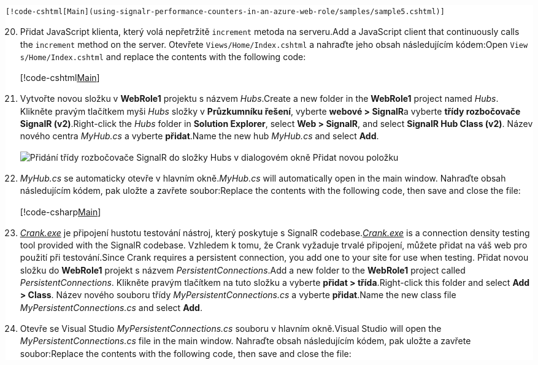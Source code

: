     [!code-cshtml[Main](using-signalr-performance-counters-in-an-azure-web-role/samples/sample5.cshtml)]
    
20. <span data-ttu-id="95409-158">Přidat JavaScript klienta, který volá nepřetržitě `increment` metoda na serveru.</span><span class="sxs-lookup"><span data-stu-id="95409-158">Add a JavaScript client that continuously calls the `increment` method on the server.</span></span> <span data-ttu-id="95409-159">Otevřete `Views/Home/Index.cshtml` a nahraďte jeho obsah následujícím kódem:</span><span class="sxs-lookup"><span data-stu-id="95409-159">Open `Views/Home/Index.cshtml` and replace the contents with the following code:</span></span>

    [!code-cshtml[Main](using-signalr-performance-counters-in-an-azure-web-role/samples/sample6.cshtml)]
    
21. <span data-ttu-id="95409-160">Vytvořte novou složku v **WebRole1** projektu s názvem *Hubs*.</span><span class="sxs-lookup"><span data-stu-id="95409-160">Create a new folder in the **WebRole1** project named *Hubs*.</span></span> <span data-ttu-id="95409-161">Klikněte pravým tlačítkem myši *Hubs* složky v **Průzkumníku řešení**, vyberte **webové &gt; SignalR**a vyberte **třídy rozbočovače SignalR (v2)**.</span><span class="sxs-lookup"><span data-stu-id="95409-161">Right-click the *Hubs* folder in **Solution Explorer**, select **Web &gt; SignalR**, and select **SignalR Hub Class (v2)**.</span></span> <span data-ttu-id="95409-162">Název nového centra *MyHub.cs* a vyberte **přidat**.</span><span class="sxs-lookup"><span data-stu-id="95409-162">Name the new hub *MyHub.cs* and select **Add**.</span></span>

    ![Přidání třídy rozbočovače SignalR do složky Hubs v dialogovém okně Přidat novou položku](using-signalr-performance-counters-in-an-azure-web-role/_static/image13.png)

22. <span data-ttu-id="95409-164">*MyHub.cs* se automaticky otevře v hlavním okně.</span><span class="sxs-lookup"><span data-stu-id="95409-164">*MyHub.cs* will automatically open in the main window.</span></span> <span data-ttu-id="95409-165">Nahraďte obsah následujícím kódem, pak uložte a zavřete soubor:</span><span class="sxs-lookup"><span data-stu-id="95409-165">Replace the contents with the following code, then save and close the file:</span></span>

    [!code-csharp[Main](using-signalr-performance-counters-in-an-azure-web-role/samples/sample7.cs)]
    
23. <span data-ttu-id="95409-166">*[Crank.exe](signalr-connection-density-testing-with-crank.md)*  je připojení hustotu testování nástroj, který poskytuje s SignalR codebase.</span><span class="sxs-lookup"><span data-stu-id="95409-166">*[Crank.exe](signalr-connection-density-testing-with-crank.md)* is a connection density testing tool provided with the SignalR codebase.</span></span> <span data-ttu-id="95409-167">Vzhledem k tomu, že Crank vyžaduje trvalé připojení, můžete přidat na váš web pro použití při testování.</span><span class="sxs-lookup"><span data-stu-id="95409-167">Since Crank requires a persistent connection, you add one to your site for use when testing.</span></span> <span data-ttu-id="95409-168">Přidat novou složku do **WebRole1** projekt s názvem *PersistentConnections*.</span><span class="sxs-lookup"><span data-stu-id="95409-168">Add a new folder to the **WebRole1** project called *PersistentConnections*.</span></span> <span data-ttu-id="95409-169">Klikněte pravým tlačítkem na tuto složku a vyberte **přidat &gt; třída**.</span><span class="sxs-lookup"><span data-stu-id="95409-169">Right-click this folder and select **Add &gt; Class**.</span></span> <span data-ttu-id="95409-170">Název nového souboru třídy *MyPersistentConnections.cs* a vyberte **přidat**.</span><span class="sxs-lookup"><span data-stu-id="95409-170">Name the new class file *MyPersistentConnections.cs* and select **Add**.</span></span>

24. <span data-ttu-id="95409-171">Otevře se Visual Studio *MyPersistentConnections.cs* souboru v hlavním okně.</span><span class="sxs-lookup"><span data-stu-id="95409-171">Visual Studio will open the *MyPersistentConnections.cs* file in the main window.</span></span> <span data-ttu-id="95409-172">Nahraďte obsah následujícím kódem, pak uložte a zavřete soubor:</span><span class="sxs-lookup"><span data-stu-id="95409-172">Replace the contents with the following code, then save and close the file:</span></span>
